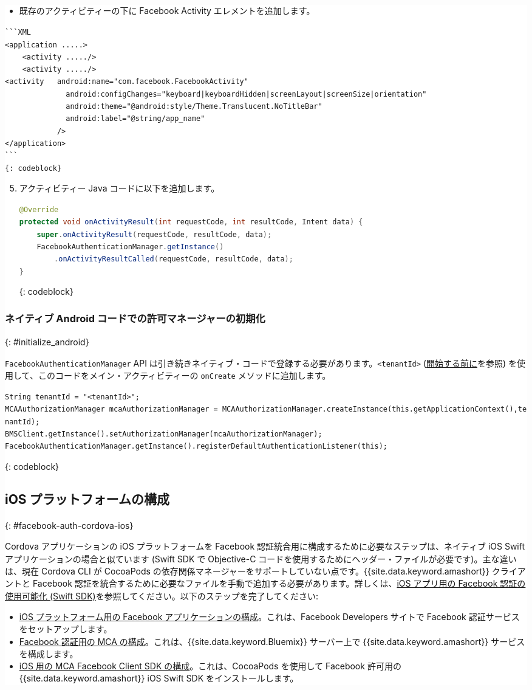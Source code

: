   * 既存のアクティビティーの下に Facebook Activity エレメントを追加します。

    ```XML
    <application .....>
        <activity ...../>
		<activity ...../>
	<activity   android:name="com.facebook.FacebookActivity"
	              android:configChanges="keyboard|keyboardHidden|screenLayout|screenSize|orientation"
	              android:theme="@android:style/Theme.Translucent.NoTitleBar"
	              android:label="@string/app_name" 
			    />
    </application>
    ```
    {: codeblock}

5. アクティビティー Java コードに以下を追加します。

	```Java
	@Override
	protected void onActivityResult(int requestCode, int resultCode, Intent data) {
		super.onActivityResult(requestCode, resultCode, data);
		FacebookAuthenticationManager.getInstance()
			.onActivityResultCalled(requestCode, resultCode, data);
	}
	```
	{: codeblock}

### ネイティブ Android コードでの許可マネージャーの初期化
{: #initialize_android}

`FacebookAuthenticationManager` API は引き続きネイティブ・コードで登録する必要があります。`<tenantId>` ([開始する前に](#before-you-begin)を参照) を使用して、このコードをメイン・アクティビティーの `onCreate` メソッドに追加します。

```
String tenantId = "<tenantId>";
MCAAuthorizationManager mcaAuthorizationManager = MCAAuthorizationManager.createInstance(this.getApplicationContext(),tenantId);
BMSClient.getInstance().setAuthorizationManager(mcaAuthorizationManager);
FacebookAuthenticationManager.getInstance().registerDefaultAuthenticationListener(this);
```
{: codeblock}


## iOS プラットフォームの構成
{: #facebook-auth-cordova-ios}

Cordova アプリケーションの iOS プラットフォームを Facebook 認証統合用に構成するために必要なステップは、ネイティブ iOS Swift アプリケーションの場合と似ています (Swift SDK で Objective-C コードを使用するためにヘッダー・ファイルが必要です)。主な違いは、現在 Cordova CLI が CocoaPods の依存関係マネージャーをサポートしていない点です。{{site.data.keyword.amashort}} クライアントと Facebook 認証を統合するために必要なファイルを手動で追加する必要があります。詳しくは、[iOS アプリ用の Facebook 認証の使用可能化 (Swift SDK)](facebook-auth-ios-swift-sdk.html)を参照してください。以下のステップを完了してください:

* [iOS プラットフォーム用の Facebook アプリケーションの構成](facebook-auth-ios-swift-sdk.html#facebook-auth-ios-config)。これは、Facebook Developers サイトで Facebook 認証サービスをセットアップします。
* [Facebook 認証用の MCA の構成](facebook-auth-ios-swift-sdk.html#facebook-auth-ios-configmca)。これは、{{site.data.keyword.Bluemix}} サーバー上で {{site.data.keyword.amashort}} サービスを構成します。
* [iOS 用の MCA Facebook Client SDK の構成](facebook-auth-ios-swift-sdk.html#facebook-auth-ios-sdk)。これは、CocoaPods を使用して Facebook 許可用の {{site.data.keyword.amashort}} iOS Swift SDK をインストールします。
